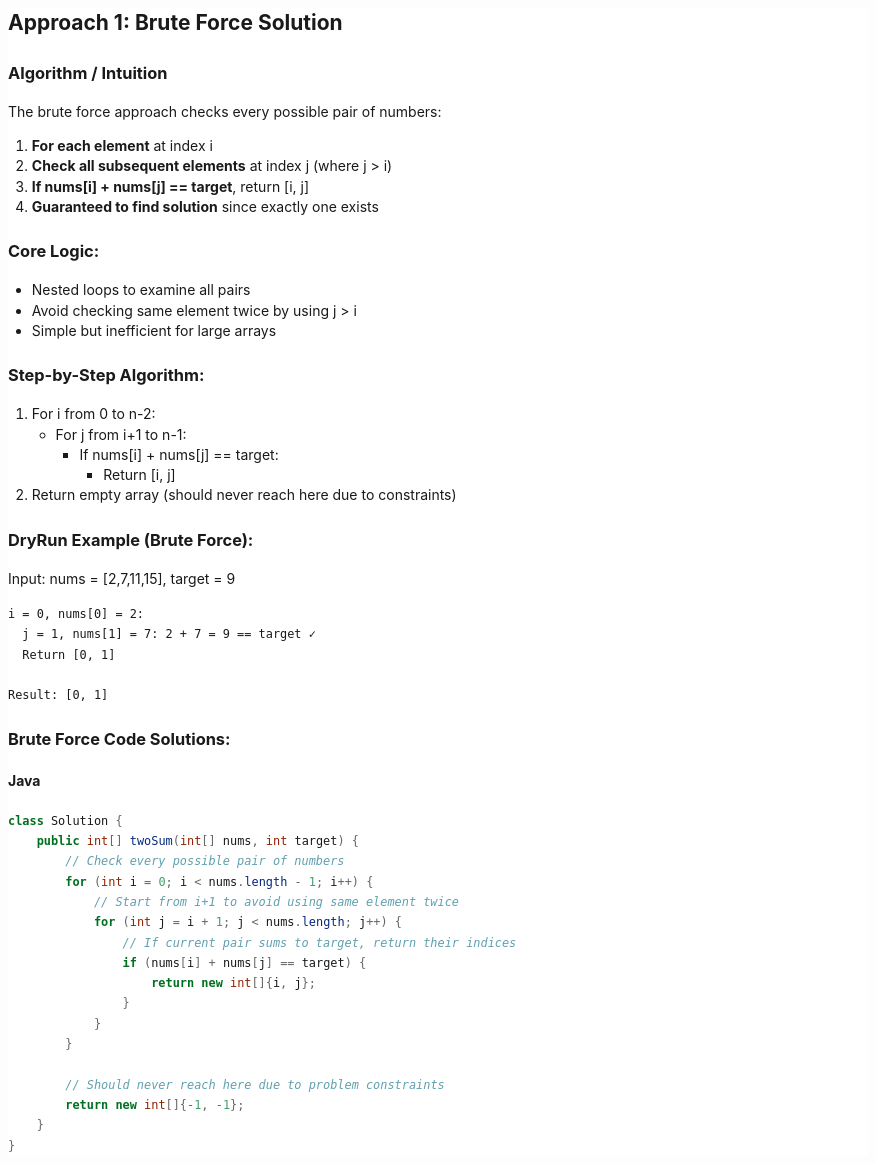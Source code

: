 
## Approach 1: Brute Force Solution

### Algorithm / Intuition

The brute force approach checks every possible pair of numbers:
1. **For each element** at index i
2. **Check all subsequent elements** at index j (where j > i)
3. **If nums[i] + nums[j] == target**, return [i, j]
4. **Guaranteed to find solution** since exactly one exists

### Core Logic:
- Nested loops to examine all pairs
- Avoid checking same element twice by using j > i
- Simple but inefficient for large arrays

### Step-by-Step Algorithm:
1. For i from 0 to n-2:
   - For j from i+1 to n-1:
     - If nums[i] + nums[j] == target:
       - Return [i, j]
2. Return empty array (should never reach here due to constraints)

### DryRun Example (Brute Force):

Input: nums = [2,7,11,15], target = 9

```
i = 0, nums[0] = 2:
  j = 1, nums[1] = 7: 2 + 7 = 9 == target ✓
  Return [0, 1]

Result: [0, 1]
```

### Brute Force Code Solutions:

#### Java

```java
class Solution {
    public int[] twoSum(int[] nums, int target) {
        // Check every possible pair of numbers
        for (int i = 0; i < nums.length - 1; i++) {
            // Start from i+1 to avoid using same element twice
            for (int j = i + 1; j < nums.length; j++) {
                // If current pair sums to target, return their indices
                if (nums[i] + nums[j] == target) {
                    return new int[]{i, j};
                }
            }
        }
        
        // Should never reach here due to problem constraints
        return new int[]{-1, -1};
    }
}
```
